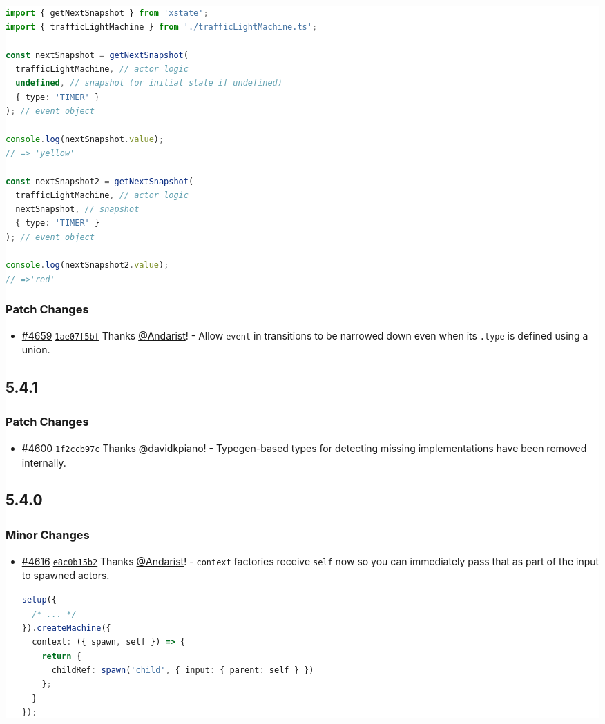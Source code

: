   ```ts
  import { getNextSnapshot } from 'xstate';
  import { trafficLightMachine } from './trafficLightMachine.ts';

  const nextSnapshot = getNextSnapshot(
    trafficLightMachine, // actor logic
    undefined, // snapshot (or initial state if undefined)
    { type: 'TIMER' }
  ); // event object

  console.log(nextSnapshot.value);
  // => 'yellow'

  const nextSnapshot2 = getNextSnapshot(
    trafficLightMachine, // actor logic
    nextSnapshot, // snapshot
    { type: 'TIMER' }
  ); // event object

  console.log(nextSnapshot2.value);
  // =>'red'
  ```

### Patch Changes

- [#4659](https://github.com/statelyai/xstate/pull/4659) [`1ae07f5bf`](https://github.com/statelyai/xstate/commit/1ae07f5bf5d5eeb26481ffad789afb4d107f70a4) Thanks [@Andarist](https://github.com/Andarist)! - Allow `event` in transitions to be narrowed down even when its `.type` is defined using a union.

## 5.4.1

### Patch Changes

- [#4600](https://github.com/statelyai/xstate/pull/4600) [`1f2ccb97c`](https://github.com/statelyai/xstate/commit/1f2ccb97ca00ff2d2ec1c9996f8205dbe656602b) Thanks [@davidkpiano](https://github.com/davidkpiano)! - Typegen-based types for detecting missing implementations have been removed internally.

## 5.4.0

### Minor Changes

- [#4616](https://github.com/statelyai/xstate/pull/4616) [`e8c0b15b2`](https://github.com/statelyai/xstate/commit/e8c0b15b2ed385b233c75d79def2a7e9fe99a597) Thanks [@Andarist](https://github.com/Andarist)! - `context` factories receive `self` now so you can immediately pass that as part of the input to spawned actors.

  ```ts
  setup({
    /* ... */
  }).createMachine({
    context: ({ spawn, self }) => {
      return {
        childRef: spawn('child', { input: { parent: self } })
      };
    }
  });
  ```
